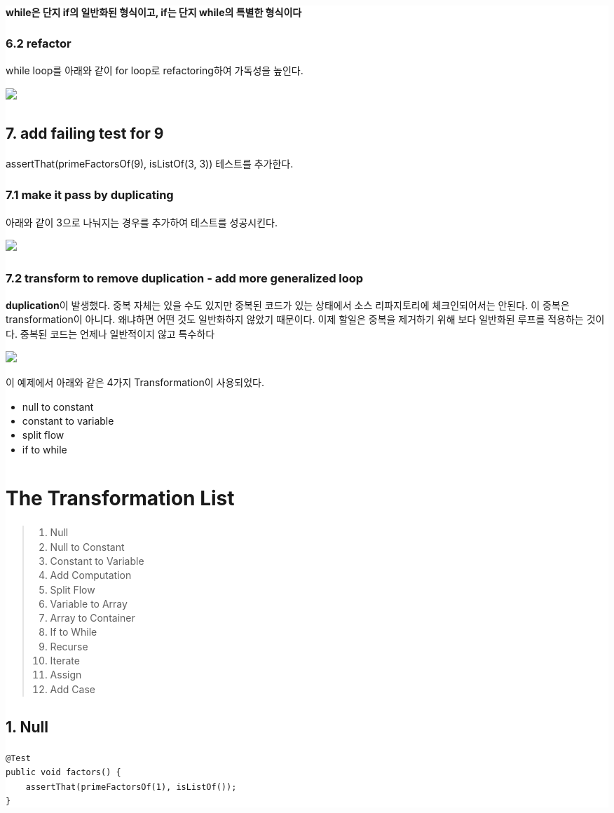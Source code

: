 **while은 단지 if의 일반화된 형식이고, if는 단지 while의 특별한 형식이다**

### 6.2 refactor
while loop를 아래와 같이 for loop로 refactoring하여 가독성을 높인다.

![](https://api.monosnap.com/rpc/file/download?id=y0OdlMDVbGyz3JQgMkLEZ03yCMEm2x)

## 7. add failing test for 9
assertThat(primeFactorsOf(9), isListOf(3, 3)) 테스트를 추가한다.

### 7.1 make it pass by duplicating
아래와 같이 3으로 나눠지는 경우를 추가하여 테스트를 성공시킨다.

![](https://api.monosnap.com/rpc/file/download?id=3KHvpgmj2bTdYifDrSPjph55P5H0oo)

### 7.2 transform to remove duplication - add more generalized loop

**duplication**이 발생했다.
중복 자체는 있을 수도 있지만 중복된 코드가 있는 상태에서 소스 리파지토리에 체크인되어서는 안된다.
이 중복은 transformation이 아니다. 왜냐하면 어떤 것도 일반화하지 않았기 때문이다. 이제 할일은 중복을 제거하기 위해 보다 일반화된 루프를 적용하는 것이다. 중복된 코드는 언제나 일반적이지 않고 특수하다

![](https://api.monosnap.com/rpc/file/download?id=HrLEvN0FEeGmO4RJV8NUTUjq38G9ww)

이 예제에서 아래와 같은 4가지 Transformation이 사용되었다.

- null to constant
- constant to variable
- split flow
- if to while

# The Transformation List

> 1. Null
> 2. Null to Constant
> 3. Constant to Variable
> 4. Add Computation
> 5. Split Flow
> 6. Variable to Array
> 7. Array to Container
> 8. If to While
> 9. Recurse
> 10. Iterate
> 11. Assign
> 12. Add Case

## 1. Null

```
@Test
public void factors() {
	assertThat(primeFactorsOf(1), isListOf());
}
```
